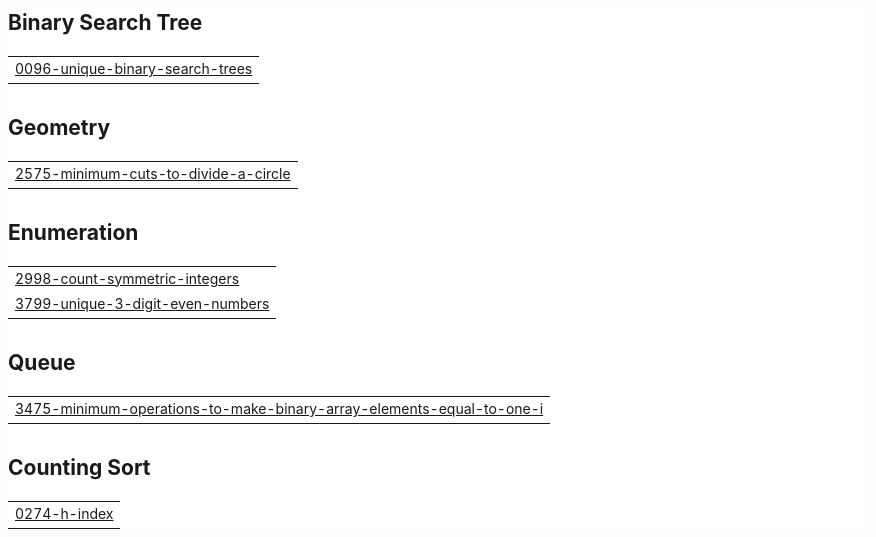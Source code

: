 ## Binary Search Tree
|  |
| ------- |
| [0096-unique-binary-search-trees](https://github.com/rahulkamble2026rk/Leetcode/tree/master/0096-unique-binary-search-trees) |
## Geometry
|  |
| ------- |
| [2575-minimum-cuts-to-divide-a-circle](https://github.com/rahulkamble2026rk/Leetcode/tree/master/2575-minimum-cuts-to-divide-a-circle) |
## Enumeration
|  |
| ------- |
| [2998-count-symmetric-integers](https://github.com/rahulkamble2026rk/Leetcode/tree/master/2998-count-symmetric-integers) |
| [3799-unique-3-digit-even-numbers](https://github.com/rahulkamble2026rk/Leetcode/tree/master/3799-unique-3-digit-even-numbers) |
## Queue
|  |
| ------- |
| [3475-minimum-operations-to-make-binary-array-elements-equal-to-one-i](https://github.com/rahulkamble2026rk/Leetcode/tree/master/3475-minimum-operations-to-make-binary-array-elements-equal-to-one-i) |
## Counting Sort
|  |
| ------- |
| [0274-h-index](https://github.com/rahulkamble2026rk/Leetcode/tree/master/0274-h-index) |
